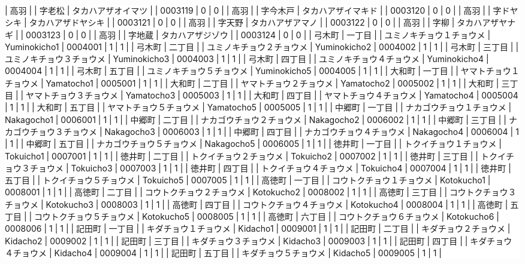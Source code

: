 | 高羽 |  | 字老松 | タカハアザオイマツ |  | 0003119 | 0 | 0 |
| 高羽 |  | 字今木戸 | タカハアザイマキド |  | 0003120 | 0 | 0 |
| 高羽 |  | 字ドヤシキ | タカハアザドヤシキ |  | 0003121 | 0 | 0 |
| 高羽 |  | 字天野 | タカハアザアマノ |  | 0003122 | 0 | 0 |
| 高羽 |  | 字柳 | タカハアザヤナギ |  | 0003123 | 0 | 0 |
| 高羽 |  | 字地蔵 | タカハアザジゾウ |  | 0003124 | 0 | 0 |
| 弓木町 | 一丁目 |  | ユミノキチョウ１チョウメ | Yuminokicho1 | 0004001 | 1 | 1 |
| 弓木町 | 二丁目 |  | ユミノキチョウ２チョウメ | Yuminokicho2 | 0004002 | 1 | 1 |
| 弓木町 | 三丁目 |  | ユミノキチョウ３チョウメ | Yuminokicho3 | 0004003 | 1 | 1 |
| 弓木町 | 四丁目 |  | ユミノキチョウ４チョウメ | Yuminokicho4 | 0004004 | 1 | 1 |
| 弓木町 | 五丁目 |  | ユミノキチョウ５チョウメ | Yuminokicho5 | 0004005 | 1 | 1 |
| 大和町 | 一丁目 |  | ヤマトチョウ１チョウメ | Yamatocho1 | 0005001 | 1 | 1 |
| 大和町 | 二丁目 |  | ヤマトチョウ２チョウメ | Yamatocho2 | 0005002 | 1 | 1 |
| 大和町 | 三丁目 |  | ヤマトチョウ３チョウメ | Yamatocho3 | 0005003 | 1 | 1 |
| 大和町 | 四丁目 |  | ヤマトチョウ４チョウメ | Yamatocho4 | 0005004 | 1 | 1 |
| 大和町 | 五丁目 |  | ヤマトチョウ５チョウメ | Yamatocho5 | 0005005 | 1 | 1 |
| 中郷町 | 一丁目 |  | ナカゴウチョウ１チョウメ | Nakagocho1 | 0006001 | 1 | 1 |
| 中郷町 | 二丁目 |  | ナカゴウチョウ２チョウメ | Nakagocho2 | 0006002 | 1 | 1 |
| 中郷町 | 三丁目 |  | ナカゴウチョウ３チョウメ | Nakagocho3 | 0006003 | 1 | 1 |
| 中郷町 | 四丁目 |  | ナカゴウチョウ４チョウメ | Nakagocho4 | 0006004 | 1 | 1 |
| 中郷町 | 五丁目 |  | ナカゴウチョウ５チョウメ | Nakagocho5 | 0006005 | 1 | 1 |
| 徳井町 | 一丁目 |  | トクイチョウ１チョウメ | Tokuicho1 | 0007001 | 1 | 1 |
| 徳井町 | 二丁目 |  | トクイチョウ２チョウメ | Tokuicho2 | 0007002 | 1 | 1 |
| 徳井町 | 三丁目 |  | トクイチョウ３チョウメ | Tokuicho3 | 0007003 | 1 | 1 |
| 徳井町 | 四丁目 |  | トクイチョウ４チョウメ | Tokuicho4 | 0007004 | 1 | 1 |
| 徳井町 | 五丁目 |  | トクイチョウ５チョウメ | Tokuicho5 | 0007005 | 1 | 1 |
| 高徳町 | 一丁目 |  | コウトクチョウ１チョウメ | Kotokucho1 | 0008001 | 1 | 1 |
| 高徳町 | 二丁目 |  | コウトクチョウ２チョウメ | Kotokucho2 | 0008002 | 1 | 1 |
| 高徳町 | 三丁目 |  | コウトクチョウ３チョウメ | Kotokucho3 | 0008003 | 1 | 1 |
| 高徳町 | 四丁目 |  | コウトクチョウ４チョウメ | Kotokucho4 | 0008004 | 1 | 1 |
| 高徳町 | 五丁目 |  | コウトクチョウ５チョウメ | Kotokucho5 | 0008005 | 1 | 1 |
| 高徳町 | 六丁目 |  | コウトクチョウ６チョウメ | Kotokucho6 | 0008006 | 1 | 1 |
| 記田町 | 一丁目 |  | キダチョウ１チョウメ | Kidacho1 | 0009001 | 1 | 1 |
| 記田町 | 二丁目 |  | キダチョウ２チョウメ | Kidacho2 | 0009002 | 1 | 1 |
| 記田町 | 三丁目 |  | キダチョウ３チョウメ | Kidacho3 | 0009003 | 1 | 1 |
| 記田町 | 四丁目 |  | キダチョウ４チョウメ | Kidacho4 | 0009004 | 1 | 1 |
| 記田町 | 五丁目 |  | キダチョウ５チョウメ | Kidacho5 | 0009005 | 1 | 1 |